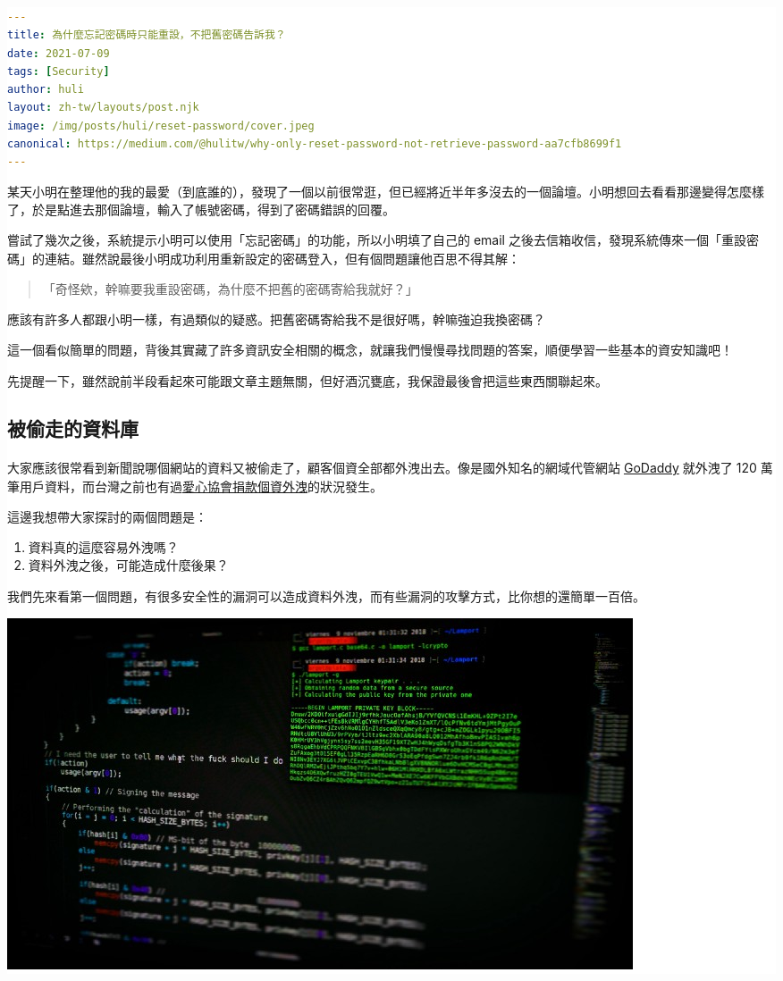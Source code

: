 ```yaml
---
title: 為什麼忘記密碼時只能重設，不把舊密碼告訴我？
date: 2021-07-09
tags: [Security]
author: huli
layout: zh-tw/layouts/post.njk
image: /img/posts/huli/reset-password/cover.jpeg
canonical: https://medium.com/@hulitw/why-only-reset-password-not-retrieve-password-aa7cfb8699f1
---
```


某天小明在整理他的我的最愛（到底誰的），發現了一個以前很常逛，但已經將近半年多沒去的一個論壇。小明想回去看看那邊變得怎麼樣了，於是點進去那個論壇，輸入了帳號密碼，得到了密碼錯誤的回覆。

嘗試了幾次之後，系統提示小明可以使用「忘記密碼」的功能，所以小明填了自己的 email 之後去信箱收信，發現系統傳來一個「重設密碼」的連結。雖然說最後小明成功利用重新設定的密碼登入，但有個問題讓他百思不得其解：

> 「奇怪欸，幹嘛要我重設密碼，為什麼不把舊的密碼寄給我就好？」


應該有許多人都跟小明一樣，有過類似的疑惑。把舊密碼寄給我不是很好嗎，幹嘛強迫我換密碼？

這一個看似簡單的問題，背後其實藏了許多資訊安全相關的概念，就讓我們慢慢尋找問題的答案，順便學習一些基本的資安知識吧！


先提醒一下，雖然說前半段看起來可能跟文章主題無關，但好酒沉甕底，我保證最後會把這些東西關聯起來。

## 被偷走的資料庫

大家應該很常看到新聞說哪個網站的資料又被偷走了，顧客個資全部都外洩出去。像是國外知名的網域代管網站 [GoDaddy](https://www.inside.com.tw/article/25661-godaddy-email-addresses-passwords-security-breach-managed-wordpress-ssl-keys) 就外洩了 120 萬筆用戶資料，而台灣之前也有過[愛心協會捐款個資外洩](https://www.ithome.com.tw/news/146427)的狀況發生。

這邊我想帶大家探討的兩個問題是：

1. 資料真的這麼容易外洩嗎？
2. 資料外洩之後，可能造成什麼後果？

我們先來看第一個問題，有很多安全性的漏洞可以造成資料外洩，而有些漏洞的攻擊方式，比你想的還簡單一百倍。

![Photo by Arget on Unsplash](/img/posts/huli/reset-password/p2.jpeg)
